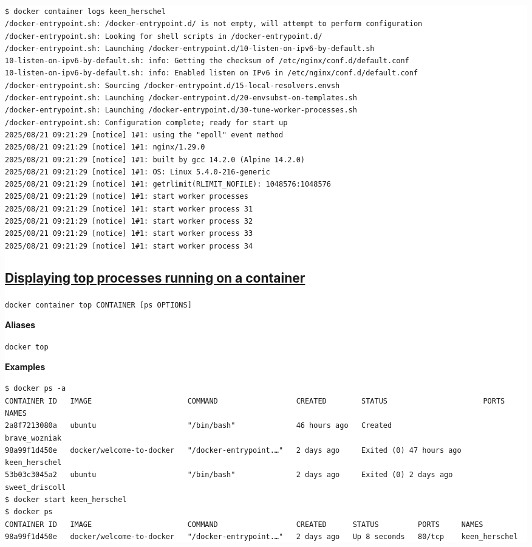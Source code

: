 ```console
$ docker container logs keen_herschel
/docker-entrypoint.sh: /docker-entrypoint.d/ is not empty, will attempt to perform configuration
/docker-entrypoint.sh: Looking for shell scripts in /docker-entrypoint.d/
/docker-entrypoint.sh: Launching /docker-entrypoint.d/10-listen-on-ipv6-by-default.sh
10-listen-on-ipv6-by-default.sh: info: Getting the checksum of /etc/nginx/conf.d/default.conf
10-listen-on-ipv6-by-default.sh: info: Enabled listen on IPv6 in /etc/nginx/conf.d/default.conf
/docker-entrypoint.sh: Sourcing /docker-entrypoint.d/15-local-resolvers.envsh
/docker-entrypoint.sh: Launching /docker-entrypoint.d/20-envsubst-on-templates.sh
/docker-entrypoint.sh: Launching /docker-entrypoint.d/30-tune-worker-processes.sh
/docker-entrypoint.sh: Configuration complete; ready for start up
2025/08/21 09:21:29 [notice] 1#1: using the "epoll" event method
2025/08/21 09:21:29 [notice] 1#1: nginx/1.29.0
2025/08/21 09:21:29 [notice] 1#1: built by gcc 14.2.0 (Alpine 14.2.0)
2025/08/21 09:21:29 [notice] 1#1: OS: Linux 5.4.0-216-generic
2025/08/21 09:21:29 [notice] 1#1: getrlimit(RLIMIT_NOFILE): 1048576:1048576
2025/08/21 09:21:29 [notice] 1#1: start worker processes
2025/08/21 09:21:29 [notice] 1#1: start worker process 31
2025/08/21 09:21:29 [notice] 1#1: start worker process 32
2025/08/21 09:21:29 [notice] 1#1: start worker process 33
2025/08/21 09:21:29 [notice] 1#1: start worker process 34
```

## [Displaying top processes running on a container](https://docs.docker.com/reference/cli/docker/container/top)

```
docker container top CONTAINER [ps OPTIONS]
```

**Aliases**

```
docker top
```

**Examples**

```console
$ docker ps -a
CONTAINER ID   IMAGE                      COMMAND                  CREATED        STATUS                      PORTS     NAMES
2a8f7213080a   ubuntu                     "/bin/bash"              46 hours ago   Created                               brave_wozniak
98a99f1d450e   docker/welcome-to-docker   "/docker-entrypoint.…"   2 days ago     Exited (0) 47 hours ago               keen_herschel
53b03c3045a2   ubuntu                     "/bin/bash"              2 days ago     Exited (0) 2 days ago                 sweet_driscoll
$ docker start keen_herschel
$ docker ps
CONTAINER ID   IMAGE                      COMMAND                  CREATED      STATUS         PORTS     NAMES
98a99f1d450e   docker/welcome-to-docker   "/docker-entrypoint.…"   2 days ago   Up 8 seconds   80/tcp    keen_herschel
```

